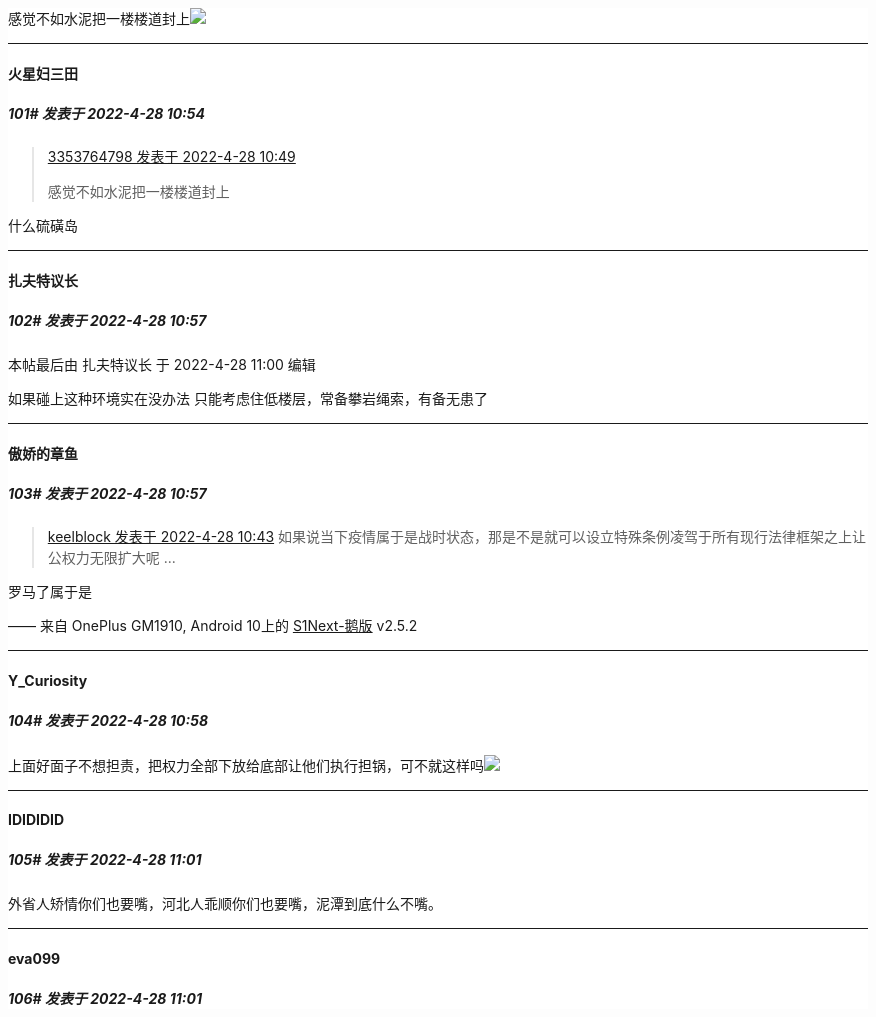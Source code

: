 感觉不如水泥把一楼楼道封上<img src="https://static.saraba1st.com/image/smiley/face2017/066.png" referrerpolicy="no-referrer">



*****

####  火星妇三田  
##### 101#       发表于 2022-4-28 10:54

<blockquote><a href="httphttps://bbs.saraba1st.com/2b/forum.php?mod=redirect&amp;goto=findpost&amp;pid=55615087&amp;ptid=2066737" target="_blank">3353764798 发表于 2022-4-28 10:49</a>

感觉不如水泥把一楼楼道封上</blockquote>
什么硫磺岛

*****

####  扎夫特议长  
##### 102#       发表于 2022-4-28 10:57

 本帖最后由 扎夫特议长 于 2022-4-28 11:00 编辑 

如果碰上这种环境实在没办法 只能考虑住低楼层，常备攀岩绳索，有备无患了

*****

####  傲娇的章鱼  
##### 103#       发表于 2022-4-28 10:57

<blockquote><a href="httphttps://bbs.saraba1st.com/2b/forum.php?mod=redirect&amp;goto=findpost&amp;pid=55615003&amp;ptid=2066737" target="_blank">keelblock 发表于 2022-4-28 10:43</a>
如果说当下疫情属于是战时状态，那是不是就可以设立特殊条例凌驾于所有现行法律框架之上让公权力无限扩大呢 ...</blockquote>
罗马了属于是

—— 来自 OnePlus GM1910, Android 10上的 [S1Next-鹅版](https://github.com/ykrank/S1-Next/releases) v2.5.2

*****

####  Y_Curiosity  
##### 104#       发表于 2022-4-28 10:58

上面好面子不想担责，把权力全部下放给底部让他们执行担锅，可不就这样吗<img src="https://static.saraba1st.com/image/smiley/face2017/065.png" referrerpolicy="no-referrer">

*****

####  IDIDIDID  
##### 105#       发表于 2022-4-28 11:01

外省人矫情你们也要嘴，河北人乖顺你们也要嘴，泥潭到底什么不嘴。

*****

####  eva099  
##### 106#       发表于 2022-4-28 11:01
